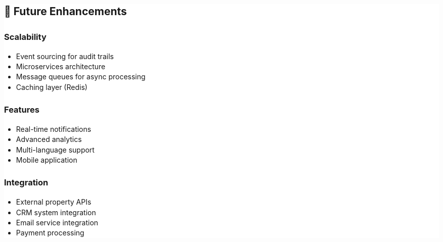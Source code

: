## 🔮 Future Enhancements

### Scalability
- Event sourcing for audit trails
- Microservices architecture
- Message queues for async processing
- Caching layer (Redis)

### Features
- Real-time notifications
- Advanced analytics
- Multi-language support
- Mobile application

### Integration
- External property APIs
- CRM system integration
- Email service integration
- Payment processing
